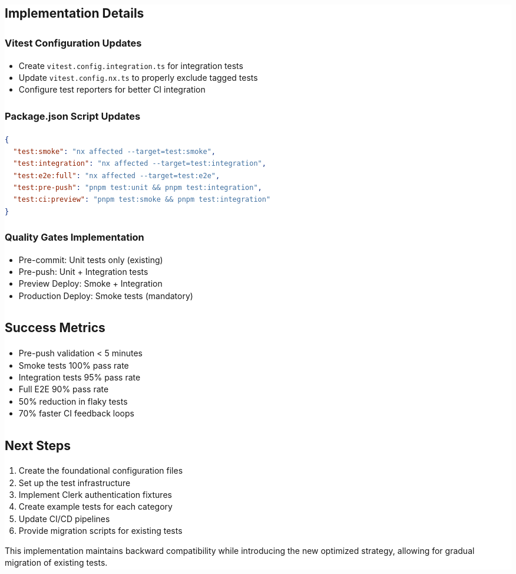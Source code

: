 ## Implementation Details

### Vitest Configuration Updates
- Create `vitest.config.integration.ts` for integration tests
- Update `vitest.config.nx.ts` to properly exclude tagged tests
- Configure test reporters for better CI integration

### Package.json Script Updates
```json
{
  "test:smoke": "nx affected --target=test:smoke",
  "test:integration": "nx affected --target=test:integration",
  "test:e2e:full": "nx affected --target=test:e2e",
  "test:pre-push": "pnpm test:unit && pnpm test:integration",
  "test:ci:preview": "pnpm test:smoke && pnpm test:integration"
}
```

### Quality Gates Implementation
- Pre-commit: Unit tests only (existing)
- Pre-push: Unit + Integration tests
- Preview Deploy: Smoke + Integration
- Production Deploy: Smoke tests (mandatory)

## Success Metrics
- Pre-push validation < 5 minutes
- Smoke tests 100% pass rate
- Integration tests 95% pass rate
- Full E2E 90% pass rate
- 50% reduction in flaky tests
- 70% faster CI feedback loops

## Next Steps
1. Create the foundational configuration files
2. Set up the test infrastructure
3. Implement Clerk authentication fixtures
4. Create example tests for each category
5. Update CI/CD pipelines
6. Provide migration scripts for existing tests

This implementation maintains backward compatibility while introducing the new optimized strategy, allowing for gradual migration of existing tests.